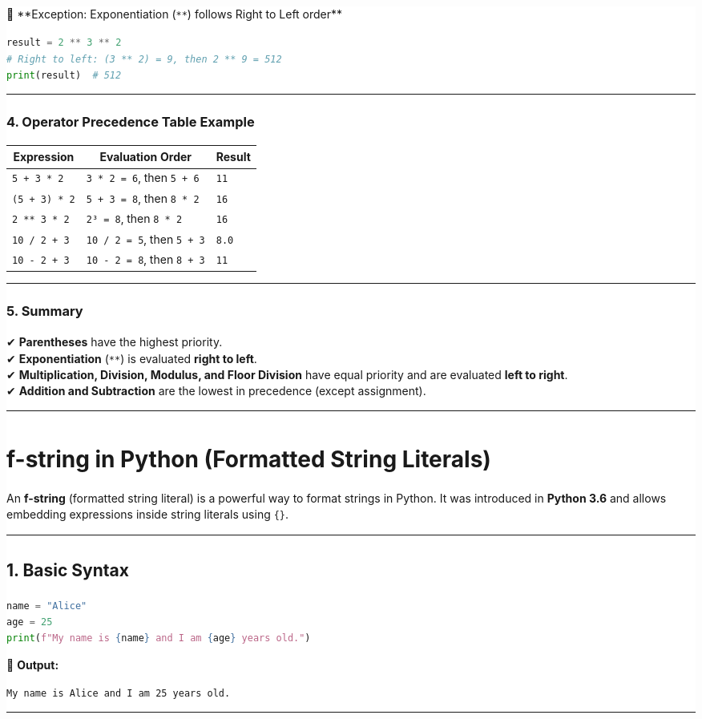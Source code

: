 🚨 **Exception: Exponentiation (`**`) follows Right to Left order\*\*

```python
result = 2 ** 3 ** 2
# Right to left: (3 ** 2) = 9, then 2 ** 9 = 512
print(result)  # 512
```

---

### **4. Operator Precedence Table Example**

| Expression    | Evaluation Order           | Result |
| ------------- | -------------------------- | ------ |
| `5 + 3 * 2`   | `3 * 2 = 6`, then `5 + 6`  | `11`   |
| `(5 + 3) * 2` | `5 + 3 = 8`, then `8 * 2`  | `16`   |
| `2 ** 3 * 2`  | `2³ = 8`, then `8 * 2`     | `16`   |
| `10 / 2 + 3`  | `10 / 2 = 5`, then `5 + 3` | `8.0`  |
| `10 - 2 + 3`  | `10 - 2 = 8`, then `8 + 3` | `11`   |

---

### **5. Summary**

✔ **Parentheses** have the highest priority.  
✔ **Exponentiation** (`**`) is evaluated **right to left**.  
✔ **Multiplication, Division, Modulus, and Floor Division** have equal priority and are evaluated **left to right**.  
✔ **Addition and Subtraction** are the lowest in precedence (except assignment).

-----

# **f-string in Python (Formatted String Literals)**

An **f-string** (formatted string literal) is a powerful way to format strings in Python. It was introduced in **Python 3.6** and allows embedding expressions inside string literals using `{}`.

---

## **1. Basic Syntax**

```python
name = "Alice"
age = 25
print(f"My name is {name} and I am {age} years old.")
```

🔹 **Output:**  

```
My name is Alice and I am 25 years old.
```

---